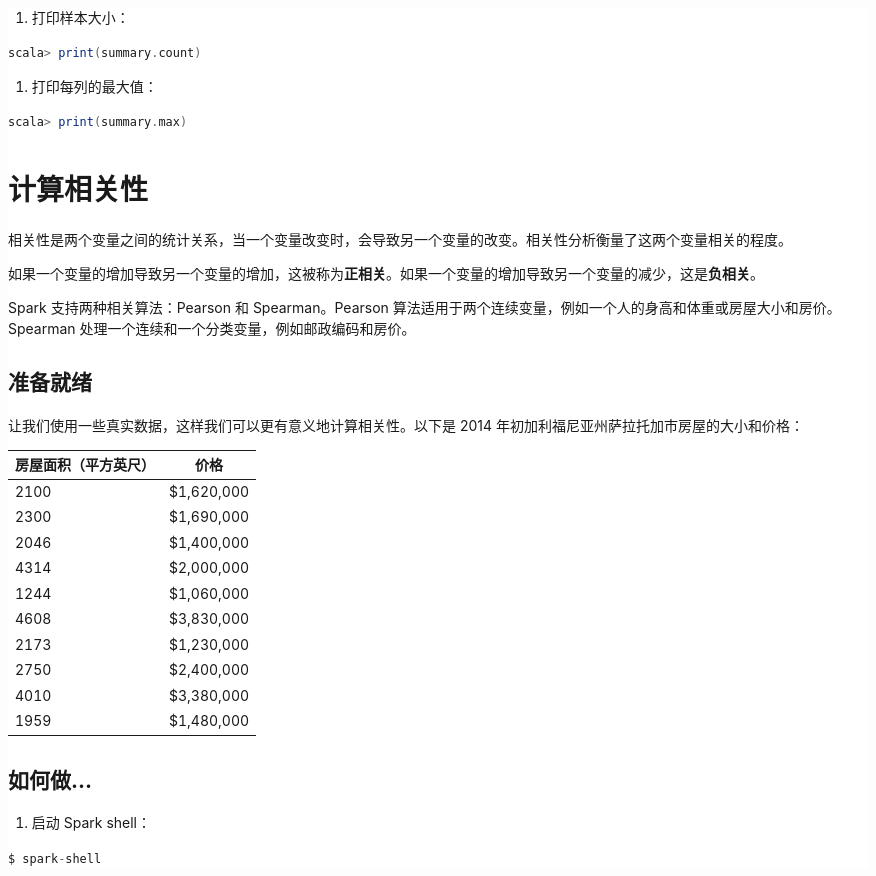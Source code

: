 1.  打印样本大小：

```scala
scala> print(summary.count)

```

1.  打印每列的最大值：

```scala
scala> print(summary.max)

```

# 计算相关性

相关性是两个变量之间的统计关系，当一个变量改变时，会导致另一个变量的改变。相关性分析衡量了这两个变量相关的程度。

如果一个变量的增加导致另一个变量的增加，这被称为**正相关**。如果一个变量的增加导致另一个变量的减少，这是**负相关**。

Spark 支持两种相关算法：Pearson 和 Spearman。Pearson 算法适用于两个连续变量，例如一个人的身高和体重或房屋大小和房价。Spearman 处理一个连续和一个分类变量，例如邮政编码和房价。

## 准备就绪

让我们使用一些真实数据，这样我们可以更有意义地计算相关性。以下是 2014 年初加利福尼亚州萨拉托加市房屋的大小和价格：

| 房屋面积（平方英尺） | 价格 |
| --- | --- |
| 2100 | $1,620,000 |
| 2300 | $1,690,000 |
| 2046 | $1,400,000 |
| 4314 | $2,000,000 |
| 1244 | $1,060,000 |
| 4608 | $3,830,000 |
| 2173 | $1,230,000 |
| 2750 | $2,400,000 |
| 4010 | $3,380,000 |
| 1959 | $1,480,000 |

## 如何做…

1.  启动 Spark shell：

```scala
$ spark-shell

```
